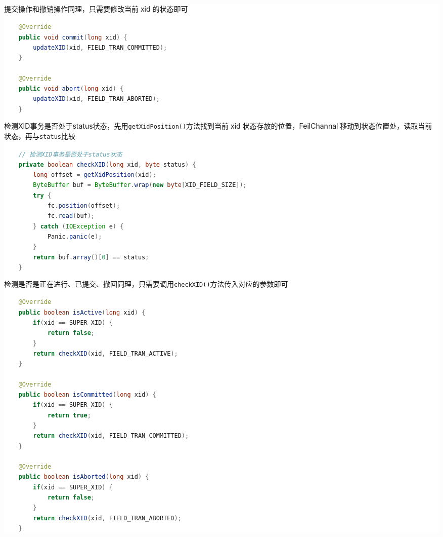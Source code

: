 提交操作和撤销操作同理，只需要修改当前 xid 的状态即可

```java
    @Override
    public void commit(long xid) {
        updateXID(xid, FIELD_TRAN_COMMITTED);
    }

    @Override
    public void abort(long xid) {
        updateXID(xid, FIELD_TRAN_ABORTED);
    }
```

检测XID事务是否处于status状态，先用`getXidPosition()`方法找到当前 xid 状态存放的位置，FeilChannal 移动到状态位置处，读取当前状态，再与`status`比较

```java
    // 检测XID事务是否处于status状态
    private boolean checkXID(long xid, byte status) {
        long offset = getXidPosition(xid);
        ByteBuffer buf = ByteBuffer.wrap(new byte[XID_FIELD_SIZE]);
        try {
            fc.position(offset);
            fc.read(buf);
        } catch (IOException e) {
            Panic.panic(e);
        }
        return buf.array()[0] == status;
    }
```

检测是否是正在进行、已提交、撤回同理，只需要调用`checkXID()`方法传入对应的参数即可

```java
    @Override
    public boolean isActive(long xid) {
        if(xid == SUPER_XID) {
            return false;
        }
        return checkXID(xid, FIELD_TRAN_ACTIVE);
    }

    @Override
    public boolean isCommitted(long xid) {
        if(xid == SUPER_XID) {
            return true;
        }
        return checkXID(xid, FIELD_TRAN_COMMITTED);
    }

    @Override
    public boolean isAborted(long xid) {
        if(xid == SUPER_XID) {
            return false;
        }
        return checkXID(xid, FIELD_TRAN_ABORTED);
    }
```

